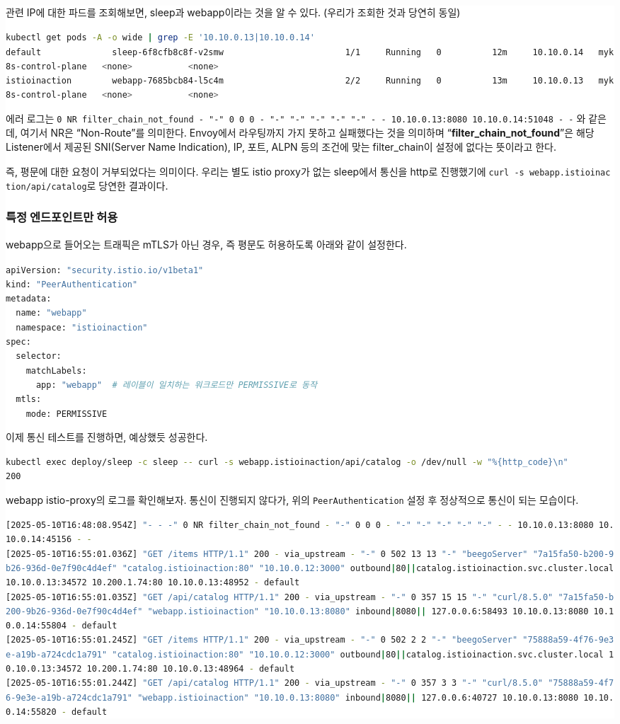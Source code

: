 
관련 IP에 대한 파드를 조회해보면, sleep과 webapp이라는 것을 알 수 있다. (우리가 조회한 것과 당연히 동일)


```bash
kubectl get pods -A -o wide | grep -E '10.10.0.13|10.10.0.14'
default              sleep-6f8cfb8c8f-v2smw                        1/1     Running   0          12m     10.10.0.14   myk8s-control-plane   <none>           <none>
istioinaction        webapp-7685bcb84-l5c4m                        2/2     Running   0          13m     10.10.0.13   myk8s-control-plane   <none>           <none>
```


에러 로그는 `0 NR filter_chain_not_found - "-" 0 0 0 - "-" "-" "-" "-" "-" - - 10.10.0.13:8080 10.10.0.14:51048 - -` 와 같은데, 여기서  NR은 “Non-Route”를 의미한다. Envoy에서 라우팅까지 가지 못하고 실패했다는 것을 의미하며 “**filter_chain_not_found**”은 해당 Listener에서 제공된 SNI(Server Name Indication), IP, 포트, ALPN 등의 조건에 맞는 filter_chain이 설정에 없다는 뜻이라고 한다.


즉, 평문에 대한 요청이 거부되었다는 의미이다. 우리는 별도 istio proxy가 없는 sleep에서 통신을 http로 진행했기에 `curl -s webapp.istioinaction/api/catalog`로 당연한 결과이다.


### 특정 엔드포인트만 허용


webapp으로 들어오는 트래픽은 mTLS가 아닌 경우, 즉 평문도 허용하도록 아래와 같이 설정한다.


```bash
apiVersion: "security.istio.io/v1beta1"
kind: "PeerAuthentication"
metadata:
  name: "webapp"
  namespace: "istioinaction"
spec:
  selector:
    matchLabels:
      app: "webapp"  # 레이블이 일치하는 워크로드만 PERMISSIVE로 동작
  mtls:
    mode: PERMISSIVE
```


이제 통신 테스트를 진행하면, 예상했듯 성공한다.


```bash
kubectl exec deploy/sleep -c sleep -- curl -s webapp.istioinaction/api/catalog -o /dev/null -w "%{http_code}\n"
200
```


webapp istio-proxy의 로그를 확인해보자. 통신이 진행되지 않다가, 위의 `PeerAuthentication` 설정 후 정상적으로 통신이 되는 모습이다.


```bash
[2025-05-10T16:48:08.954Z] "- - -" 0 NR filter_chain_not_found - "-" 0 0 0 - "-" "-" "-" "-" "-" - - 10.10.0.13:8080 10.10.0.14:45156 - -
[2025-05-10T16:55:01.036Z] "GET /items HTTP/1.1" 200 - via_upstream - "-" 0 502 13 13 "-" "beegoServer" "7a15fa50-b200-9b26-936d-0e7f90c4d4ef" "catalog.istioinaction:80" "10.10.0.12:3000" outbound|80||catalog.istioinaction.svc.cluster.local 10.10.0.13:34572 10.200.1.74:80 10.10.0.13:48952 - default
[2025-05-10T16:55:01.035Z] "GET /api/catalog HTTP/1.1" 200 - via_upstream - "-" 0 357 15 15 "-" "curl/8.5.0" "7a15fa50-b200-9b26-936d-0e7f90c4d4ef" "webapp.istioinaction" "10.10.0.13:8080" inbound|8080|| 127.0.0.6:58493 10.10.0.13:8080 10.10.0.14:55804 - default
[2025-05-10T16:55:01.245Z] "GET /items HTTP/1.1" 200 - via_upstream - "-" 0 502 2 2 "-" "beegoServer" "75888a59-4f76-9e3e-a19b-a724cdc1a791" "catalog.istioinaction:80" "10.10.0.12:3000" outbound|80||catalog.istioinaction.svc.cluster.local 10.10.0.13:34572 10.200.1.74:80 10.10.0.13:48964 - default
[2025-05-10T16:55:01.244Z] "GET /api/catalog HTTP/1.1" 200 - via_upstream - "-" 0 357 3 3 "-" "curl/8.5.0" "75888a59-4f76-9e3e-a19b-a724cdc1a791" "webapp.istioinaction" "10.10.0.13:8080" inbound|8080|| 127.0.0.6:40727 10.10.0.13:8080 10.10.0.14:55820 - default
```